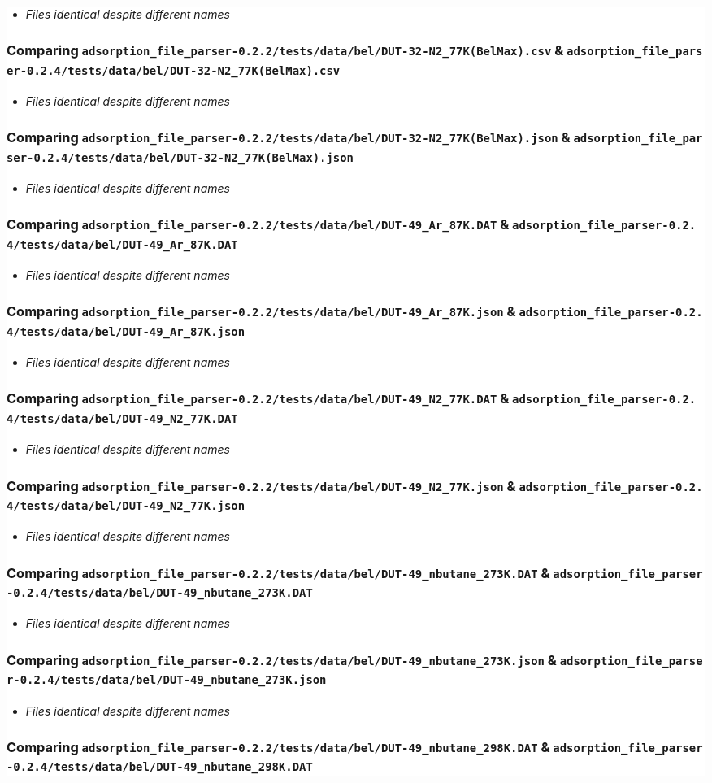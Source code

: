  * *Files identical despite different names*

### Comparing `adsorption_file_parser-0.2.2/tests/data/bel/DUT-32-N2_77K(BelMax).csv` & `adsorption_file_parser-0.2.4/tests/data/bel/DUT-32-N2_77K(BelMax).csv`

 * *Files identical despite different names*

### Comparing `adsorption_file_parser-0.2.2/tests/data/bel/DUT-32-N2_77K(BelMax).json` & `adsorption_file_parser-0.2.4/tests/data/bel/DUT-32-N2_77K(BelMax).json`

 * *Files identical despite different names*

### Comparing `adsorption_file_parser-0.2.2/tests/data/bel/DUT-49_Ar_87K.DAT` & `adsorption_file_parser-0.2.4/tests/data/bel/DUT-49_Ar_87K.DAT`

 * *Files identical despite different names*

### Comparing `adsorption_file_parser-0.2.2/tests/data/bel/DUT-49_Ar_87K.json` & `adsorption_file_parser-0.2.4/tests/data/bel/DUT-49_Ar_87K.json`

 * *Files identical despite different names*

### Comparing `adsorption_file_parser-0.2.2/tests/data/bel/DUT-49_N2_77K.DAT` & `adsorption_file_parser-0.2.4/tests/data/bel/DUT-49_N2_77K.DAT`

 * *Files identical despite different names*

### Comparing `adsorption_file_parser-0.2.2/tests/data/bel/DUT-49_N2_77K.json` & `adsorption_file_parser-0.2.4/tests/data/bel/DUT-49_N2_77K.json`

 * *Files identical despite different names*

### Comparing `adsorption_file_parser-0.2.2/tests/data/bel/DUT-49_nbutane_273K.DAT` & `adsorption_file_parser-0.2.4/tests/data/bel/DUT-49_nbutane_273K.DAT`

 * *Files identical despite different names*

### Comparing `adsorption_file_parser-0.2.2/tests/data/bel/DUT-49_nbutane_273K.json` & `adsorption_file_parser-0.2.4/tests/data/bel/DUT-49_nbutane_273K.json`

 * *Files identical despite different names*

### Comparing `adsorption_file_parser-0.2.2/tests/data/bel/DUT-49_nbutane_298K.DAT` & `adsorption_file_parser-0.2.4/tests/data/bel/DUT-49_nbutane_298K.DAT`
